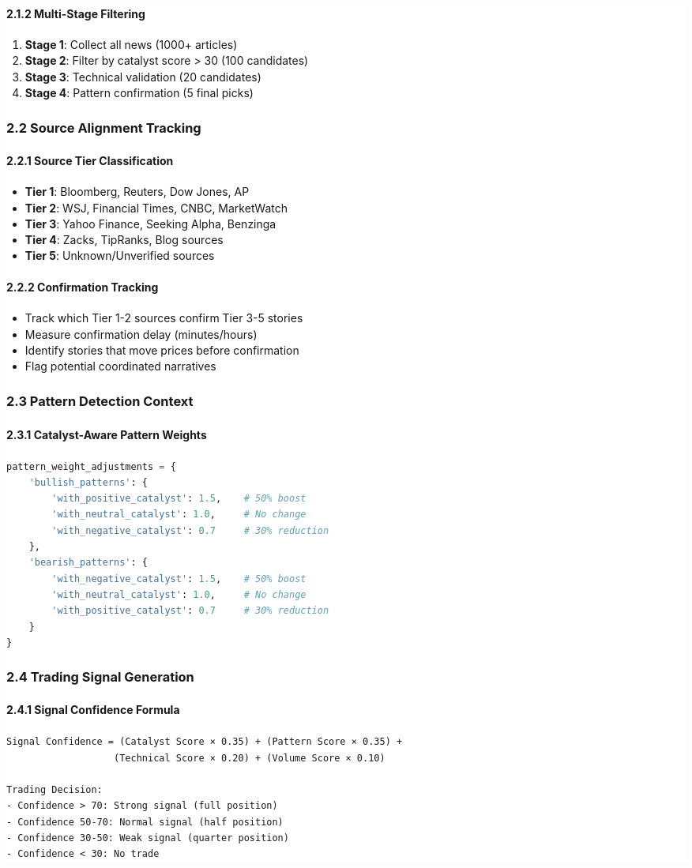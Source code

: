 #### 2.1.2 Multi-Stage Filtering
1. **Stage 1**: Collect all news (1000+ articles)
2. **Stage 2**: Filter by catalyst score > 30 (100 candidates)
3. **Stage 3**: Technical validation (20 candidates)
4. **Stage 4**: Pattern confirmation (5 final picks)

### 2.2 Source Alignment Tracking

#### 2.2.1 Source Tier Classification
- **Tier 1**: Bloomberg, Reuters, Dow Jones, AP
- **Tier 2**: WSJ, Financial Times, CNBC, MarketWatch
- **Tier 3**: Yahoo Finance, Seeking Alpha, Benzinga
- **Tier 4**: Zacks, TipRanks, Blog sources
- **Tier 5**: Unknown/Unverified sources

#### 2.2.2 Confirmation Tracking
- Track which Tier 1-2 sources confirm Tier 3-5 stories
- Measure confirmation delay (minutes/hours)
- Identify stories that move prices before confirmation
- Flag potential coordinated narratives

### 2.3 Pattern Detection Context

#### 2.3.1 Catalyst-Aware Pattern Weights
```python
pattern_weight_adjustments = {
    'bullish_patterns': {
        'with_positive_catalyst': 1.5,    # 50% boost
        'with_neutral_catalyst': 1.0,     # No change
        'with_negative_catalyst': 0.7     # 30% reduction
    },
    'bearish_patterns': {
        'with_negative_catalyst': 1.5,    # 50% boost
        'with_neutral_catalyst': 1.0,     # No change
        'with_positive_catalyst': 0.7     # 30% reduction
    }
}
```

### 2.4 Trading Signal Generation

#### 2.4.1 Signal Confidence Formula
```
Signal Confidence = (Catalyst Score × 0.35) + (Pattern Score × 0.35) + 
                   (Technical Score × 0.20) + (Volume Score × 0.10)

Trading Decision:
- Confidence > 70: Strong signal (full position)
- Confidence 50-70: Normal signal (half position)
- Confidence 30-50: Weak signal (quarter position)
- Confidence < 30: No trade
```
